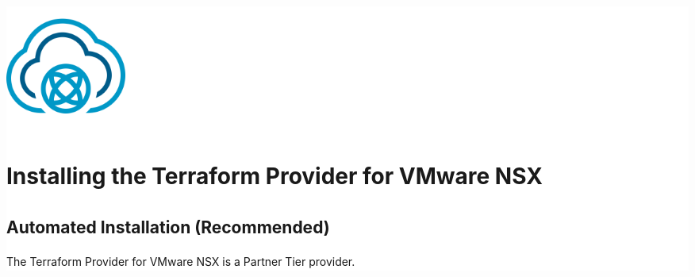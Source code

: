 



<img src="images/icon-color.svg" alt="VMware NSX" width="150">

# Installing the Terraform Provider for VMware NSX

## Automated Installation (Recommended)

The Terraform Provider for VMware NSX is a Partner Tier provider.
